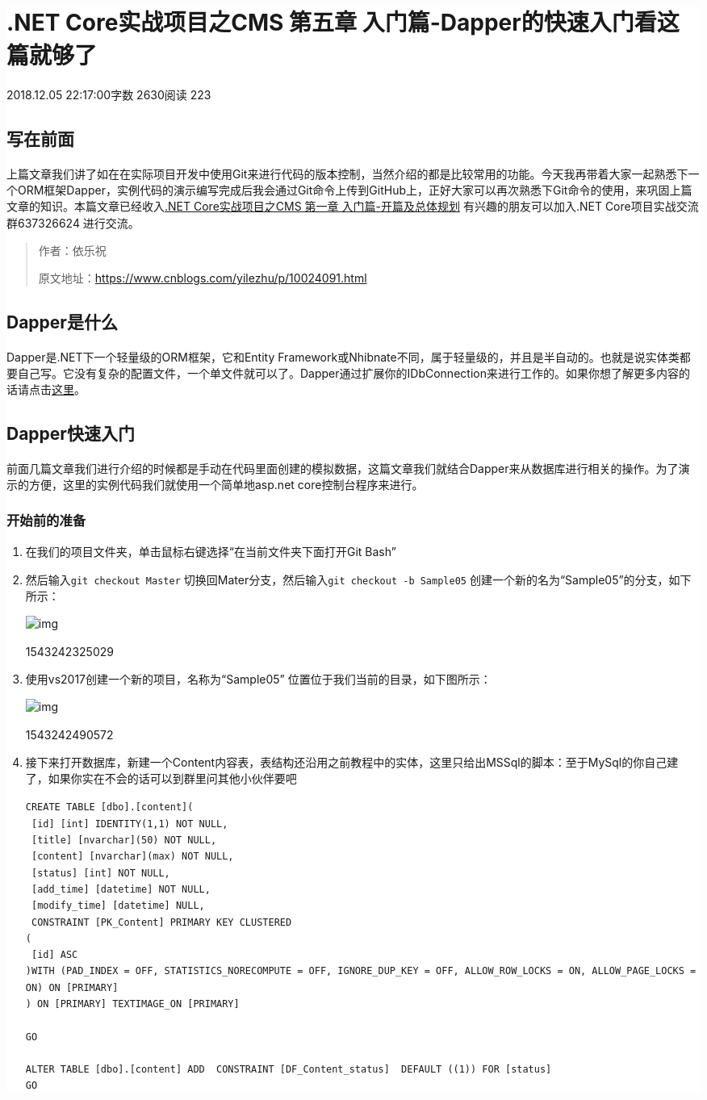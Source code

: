 # .NET Core实战项目之CMS 第五章 入门篇-Dapper的快速入门看这篇就够了

2018.12.05 22:17:00字数 2630阅读 223

## 写在前面

上篇文章我们讲了如在在实际项目开发中使用Git来进行代码的版本控制，当然介绍的都是比较常用的功能。今天我再带着大家一起熟悉下一个ORM框架Dapper，实例代码的演示编写完成后我会通过Git命令上传到GitHub上，正好大家可以再次熟悉下Git命令的使用，来巩固上篇文章的知识。本篇文章已经收入[.NET Core实战项目之CMS 第一章 入门篇-开篇及总体规划](https://www.cnblogs.com/yilezhu/p/9977862.html) 有兴趣的朋友可以加入.NET Core项目实战交流群637326624 进行交流。

> 作者：依乐祝
>
> 原文地址：https://www.cnblogs.com/yilezhu/p/10024091.html

## Dapper是什么

Dapper是.NET下一个轻量级的ORM框架，它和Entity Framework或Nhibnate不同，属于轻量级的，并且是半自动的。也就是说实体类都要自己写。它没有复杂的配置文件，一个单文件就可以了。Dapper通过扩展你的IDbConnection来进行工作的。如果你想了解更多内容的话请点击[这里](https://github.com/StackExchange/Dapper)。

## Dapper快速入门

前面几篇文章我们进行介绍的时候都是手动在代码里面创建的模拟数据，这篇文章我们就结合Dapper来从数据库进行相关的操作。为了演示的方便，这里的实例代码我们就使用一个简单地asp.net core控制台程序来进行。

### 开始前的准备

1. 在我们的项目文件夹，单击鼠标右键选择“在当前文件夹下面打开Git Bash”

2. 然后输入`git checkout Master` 切换回Mater分支，然后输入`git checkout -b Sample05` 创建一个新的名为“Sample05”的分支，如下所示：

   

   ![img](https://upload-images.jianshu.io/upload_images/2767091-84f1e80843263f5b.png?imageMogr2/auto-orient/strip|imageView2/2/w/745/format/webp)

   1543242325029

3. 使用vs2017创建一个新的项目，名称为“Sample05” 位置位于我们当前的目录，如下图所示：

   

   ![img](https://upload-images.jianshu.io/upload_images/2767091-0432063bc7b506c6.png?imageMogr2/auto-orient/strip|imageView2/2/w/1178/format/webp)

   1543242490572

4. 接下来打开数据库，新建一个Content内容表，表结构还沿用之前教程中的实体，这里只给出MSSql的脚本：至于MySql的你自己建了，如果你实在不会的话可以到群里问其他小伙伴要吧

   ```mssql
   CREATE TABLE [dbo].[content](
    [id] [int] IDENTITY(1,1) NOT NULL,
    [title] [nvarchar](50) NOT NULL,
    [content] [nvarchar](max) NOT NULL,
    [status] [int] NOT NULL,
    [add_time] [datetime] NOT NULL,
    [modify_time] [datetime] NULL,
    CONSTRAINT [PK_Content] PRIMARY KEY CLUSTERED 
   (
    [id] ASC
   )WITH (PAD_INDEX = OFF, STATISTICS_NORECOMPUTE = OFF, IGNORE_DUP_KEY = OFF, ALLOW_ROW_LOCKS = ON, ALLOW_PAGE_LOCKS = ON) ON [PRIMARY]
   ) ON [PRIMARY] TEXTIMAGE_ON [PRIMARY]
   
   GO
   
   ALTER TABLE [dbo].[content] ADD  CONSTRAINT [DF_Content_status]  DEFAULT ((1)) FOR [status]
   GO
   
   ```